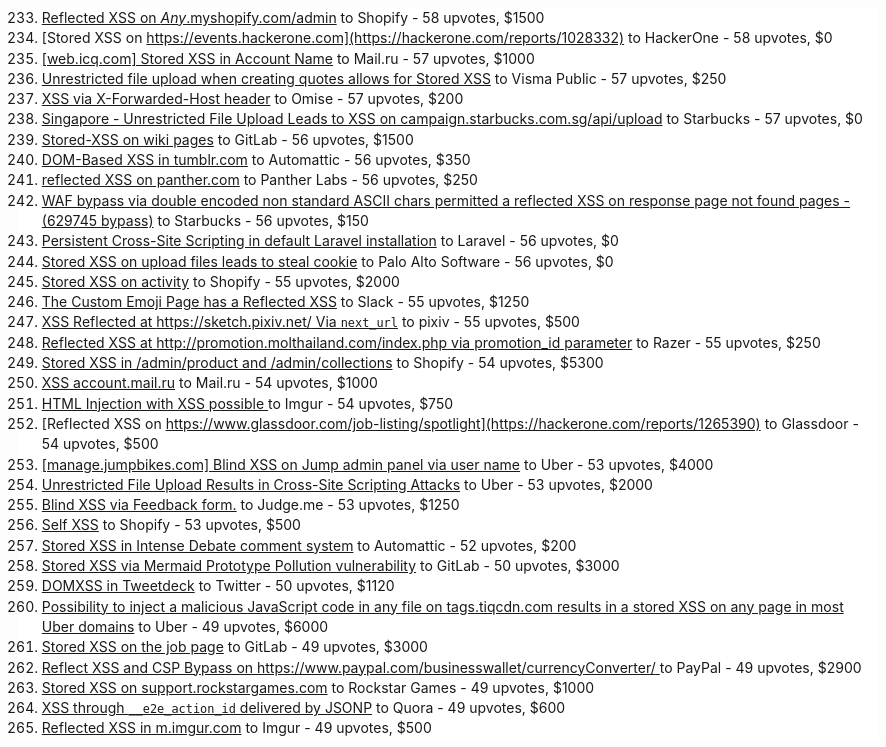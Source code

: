 233. [Reflected XSS on $Any$.myshopify.com/admin](https://hackerone.com/reports/422707) to Shopify - 58 upvotes, $1500
234. [Stored XSS on https://events.hackerone.com](https://hackerone.com/reports/1028332) to HackerOne - 58 upvotes, $0
235. [[web.icq.com] Stored XSS in Account Name](https://hackerone.com/reports/1069045) to Mail.ru - 57 upvotes, $1000
236. [Unrestricted file upload when creating quotes allows for Stored XSS](https://hackerone.com/reports/788397) to Visma Public - 57 upvotes, $250
237. [XSS via X-Forwarded-Host header](https://hackerone.com/reports/1392935) to Omise - 57 upvotes, $200
238. [Singapore - Unrestricted File Upload Leads to XSS on campaign.starbucks.com.sg/api/upload](https://hackerone.com/reports/883151) to Starbucks - 57 upvotes, $0
239. [Stored-XSS on wiki pages](https://hackerone.com/reports/1087061) to GitLab - 56 upvotes, $1500
240. [DOM-Based XSS in tumblr.com](https://hackerone.com/reports/949382) to Automattic - 56 upvotes, $350
241. [reflected XSS on panther.com](https://hackerone.com/reports/1601140) to Panther Labs - 56 upvotes, $250
242. [WAF bypass via double encoded non standard ASCII chars permitted a reflected XSS on response page not found pages - (629745 bypass)](https://hackerone.com/reports/716761) to Starbucks - 56 upvotes, $150
243. [Persistent Cross-Site Scripting in default Laravel installation](https://hackerone.com/reports/392797) to Laravel - 56 upvotes, $0
244. [Stored XSS on upload files leads to steal cookie](https://hackerone.com/reports/765679) to Palo Alto Software - 56 upvotes, $0
245. [Stored XSS on activity](https://hackerone.com/reports/391390) to Shopify - 55 upvotes, $2000
246. [The Custom Emoji Page has a Reflected XSS](https://hackerone.com/reports/258198) to Slack - 55 upvotes, $1250
247. [XSS Reflected at https://sketch.pixiv.net/ Via `next_url`](https://hackerone.com/reports/1503601) to pixiv - 55 upvotes, $500
248. [Reflected XSS at http://promotion.molthailand.com/index.php via promotion_id parameter](https://hackerone.com/reports/772116) to Razer - 55 upvotes, $250
249. [Stored XSS in /admin/product and /admin/collections](https://hackerone.com/reports/1147433) to Shopify - 54 upvotes, $5300
250. [XSS account.mail.ru](https://hackerone.com/reports/1038906) to Mail.ru - 54 upvotes, $1000
251. [HTML Injection with XSS possible ](https://hackerone.com/reports/381553) to Imgur - 54 upvotes, $750
252. [Reflected XSS on https://www.glassdoor.com/job-listing/spotlight](https://hackerone.com/reports/1265390) to Glassdoor - 54 upvotes, $500
253. [[manage.jumpbikes.com] Blind XSS on Jump admin panel via user name](https://hackerone.com/reports/472470) to Uber - 53 upvotes, $4000
254. [Unrestricted File Upload Results in Cross-Site Scripting Attacks](https://hackerone.com/reports/1005355) to Uber - 53 upvotes, $2000
255. [Blind XSS via Feedback form.](https://hackerone.com/reports/1339034) to Judge.me  - 53 upvotes, $1250
256. [Self XSS](https://hackerone.com/reports/982510) to Shopify - 53 upvotes, $500
257. [Stored XSS in Intense Debate comment system](https://hackerone.com/reports/1039750) to Automattic - 52 upvotes, $200
258. [Stored XSS via Mermaid Prototype Pollution vulnerability](https://hackerone.com/reports/1106238) to GitLab - 50 upvotes, $3000
259. [DOMXSS in Tweetdeck](https://hackerone.com/reports/119471) to Twitter - 50 upvotes, $1120
260. [Possibility to inject a malicious JavaScript code in any file on tags.tiqcdn.com results in a stored XSS on any page in most Uber domains](https://hackerone.com/reports/256152) to Uber - 49 upvotes, $6000
261. [Stored XSS on the job page](https://hackerone.com/reports/856554) to GitLab - 49 upvotes, $3000
262. [Reflect XSS and CSP Bypass on https://www.paypal.com/businesswallet/currencyConverter/ ](https://hackerone.com/reports/799881) to PayPal - 49 upvotes, $2900
263. [Stored XSS on support.rockstargames.com](https://hackerone.com/reports/265384) to Rockstar Games - 49 upvotes, $1000
264. [XSS through `__e2e_action_id` delivered by JSONP](https://hackerone.com/reports/259100) to Quora - 49 upvotes, $600
265. [Reflected XSS in m.imgur.com](https://hackerone.com/reports/149855) to Imgur - 49 upvotes, $500